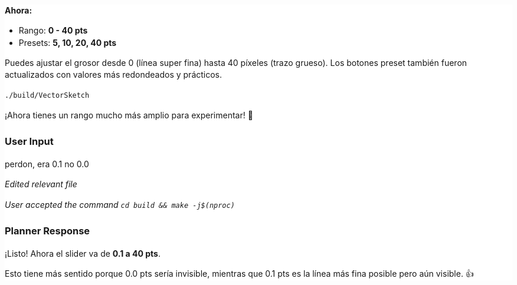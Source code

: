 **Ahora:**
- Rango: **0 - 40 pts**
- Presets: **5, 10, 20, 40 pts**

Puedes ajustar el grosor desde 0 (línea super fina) hasta 40 píxeles (trazo grueso). Los botones preset también fueron actualizados con valores más redondeados y prácticos.

```bash
./build/VectorSketch
```

¡Ahora tienes un rango mucho más amplio para experimentar! 🎨

### User Input

perdon, era 0.1 no 0.0

*Edited relevant file*

*User accepted the command `cd build && make -j$(nproc)`*

### Planner Response

¡Listo! Ahora el slider va de **0.1 a 40 pts**.

Esto tiene más sentido porque 0.0 pts sería invisible, mientras que 0.1 pts es la línea más fina posible pero aún visible. 👍